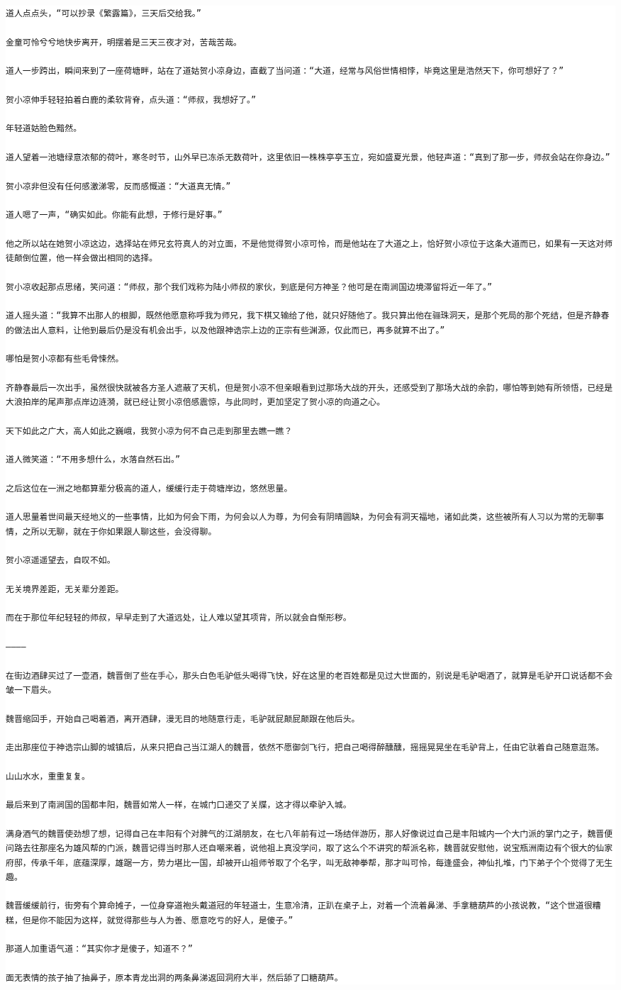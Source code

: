     道人点点头，“可以抄录《繁露篇》，三天后交给我。”

    金童可怜兮兮地快步离开，明摆着是三天三夜才对，苦哉苦哉。

    道人一步跨出，瞬间来到了一座荷塘畔，站在了道姑贺小凉身边，直截了当问道：“大道，经常与风俗世情相悖，毕竟这里是浩然天下，你可想好了？”

    贺小凉伸手轻轻拍着白鹿的柔软背脊，点头道：“师叔，我想好了。”

    年轻道姑脸色黯然。

    道人望着一池塘绿意浓郁的荷叶，寒冬时节，山外早已冻杀无数荷叶，这里依旧一株株亭亭玉立，宛如盛夏光景，他轻声道：“真到了那一步，师叔会站在你身边。”

    贺小凉非但没有任何感激涕零，反而感慨道：“大道真无情。”

    道人嗯了一声，“确实如此。你能有此想，于修行是好事。”

    他之所以站在她贺小凉这边，选择站在师兄玄符真人的对立面，不是他觉得贺小凉可怜，而是他站在了大道之上，恰好贺小凉位于这条大道而已，如果有一天这对师徒颠倒位置，他一样会做出相同的选择。

    贺小凉收起那点思绪，笑问道：“师叔，那个我们戏称为陆小师叔的家伙，到底是何方神圣？他可是在南涧国边境滞留将近一年了。”

    道人摇头道：“我算不出那人的根脚，既然他愿意称呼我为师兄，我下棋又输给了他，就只好随他了。我只算出他在骊珠洞天，是那个死局的那个死结，但是齐静春的做法出人意料，让他到最后仍是没有机会出手，以及他跟神诰宗上边的正宗有些渊源，仅此而已，再多就算不出了。”

    哪怕是贺小凉都有些毛骨悚然。

    齐静春最后一次出手，虽然很快就被各方圣人遮蔽了天机，但是贺小凉不但亲眼看到过那场大战的开头，还感受到了那场大战的余韵，哪怕等到她有所领悟，已经是大浪拍岸的尾声那点岸边涟漪，就已经让贺小凉倍感震惊，与此同时，更加坚定了贺小凉的向道之心。

    天下如此之广大，高人如此之巍峨，我贺小凉为何不自己走到那里去瞧一瞧？

    道人微笑道：“不用多想什么，水落自然石出。”

    之后这位在一洲之地都算辈分极高的道人，缓缓行走于荷塘岸边，悠然思量。

    道人思量着世间最天经地义的一些事情，比如为何会下雨，为何会以人为尊，为何会有阴晴圆缺，为何会有洞天福地，诸如此类，这些被所有人习以为常的无聊事情，之所以无聊，就在于你如果跟人聊这些，会没得聊。

    贺小凉遥遥望去，自叹不如。

    无关境界差距，无关辈分差距。

    而在于那位年纪轻轻的师叔，早早走到了大道远处，让人难以望其项背，所以就会自惭形秽。

    ————

    在街边酒肆买过了一壶酒，魏晋倒了些在手心，那头白色毛驴低头喝得飞快，好在这里的老百姓都是见过大世面的，别说是毛驴喝酒了，就算是毛驴开口说话都不会皱一下眉头。

    魏晋缩回手，开始自己喝着酒，离开酒肆，漫无目的地随意行走，毛驴就屁颠屁颠跟在他后头。

    走出那座位于神诰宗山脚的城镇后，从来只把自己当江湖人的魏晋，依然不愿御剑飞行，把自己喝得醉醺醺，摇摇晃晃坐在毛驴背上，任由它驮着自己随意逛荡。

    山山水水，重重复复。

    最后来到了南涧国的国都丰阳，魏晋如常人一样，在城门口递交了关牒，这才得以牵驴入城。

    满身酒气的魏晋使劲想了想，记得自己在丰阳有个对脾气的江湖朋友，在七八年前有过一场结伴游历，那人好像说过自己是丰阳城内一个大门派的掌门之子，魏晋便问路去往那座名为雄风帮的门派，魏晋记得当时那人还自嘲来着，说他祖上真没学问，取了这么个不讲究的帮派名称，魏晋就安慰他，说宝瓶洲南边有个很大的仙家府邸，传承千年，底蕴深厚，雄踞一方，势力堪比一国，却被开山祖师爷取了个名字，叫无敌神拳帮，那才叫可怜，每逢盛会，神仙扎堆，门下弟子个个觉得了无生趣。

    魏晋缓缓前行，街旁有个算命摊子，一位身穿道袍头戴道冠的年轻道士，生意冷清，正趴在桌子上，对着一个流着鼻涕、手拿糖葫芦的小孩说教，“这个世道很糟糕，但是你不能因为这样，就觉得那些与人为善、愿意吃亏的好人，是傻子。”

    那道人加重语气道：“其实你才是傻子，知道不？”

    面无表情的孩子抽了抽鼻子，原本青龙出洞的两条鼻涕返回洞府大半，然后舔了口糖葫芦。
